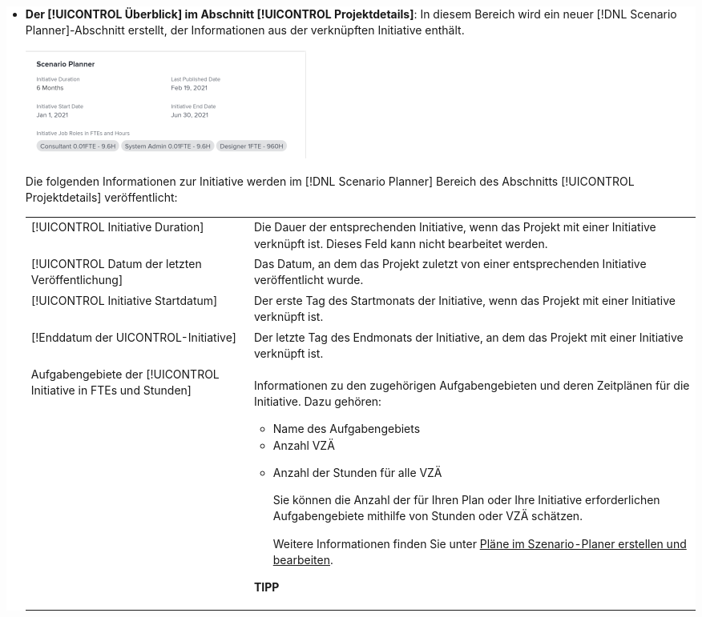    * **Der [!UICONTROL Überblick] im Abschnitt [!UICONTROL Projektdetails]**: In diesem Bereich wird ein neuer [!DNL Scenario Planner]-Abschnitt erstellt, der Informationen aus der verknüpften Initiative enthält.

     ![Szenario-Planer zu Projektdetails](assets/scenario-planner-on-project-details-350x135.png)

     Die folgenden Informationen zur Initiative werden im [!DNL Scenario Planner] Bereich des Abschnitts [!UICONTROL Projektdetails] veröffentlicht:

     <table style="table-layout:auto"> 
      <col> 
      <col> 
      <tbody> 
       <tr> 
        <td role="rowheader"><span>[!UICONTROL Initiative Duration]</span> </td> 
        <td><span>Die Dauer der entsprechenden Initiative, wenn das Projekt mit einer Initiative verknüpft ist. Dieses Feld kann nicht bearbeitet werden.</span> </td> 
       </tr> 
       <tr> 
        <td role="rowheader"><span>[!UICONTROL Datum der letzten Veröffentlichung]</span> </td> 
        <td><span>Das Datum, an dem das Projekt zuletzt von einer entsprechenden Initiative veröffentlicht wurde.</span> </td> 
       </tr> 
       <tr> 
        <td role="rowheader"><span>[!UICONTROL Initiative Startdatum]</span> </td> 
        <td><span>Der erste Tag des Startmonats der Initiative, wenn das Projekt mit einer Initiative verknüpft ist.</span> </td> 
       </tr> 
       <tr> 
        <td role="rowheader"><span>[!Enddatum der UICONTROL-Initiative]</span> </td> 
        <td><span>Der letzte Tag des Endmonats der Initiative, an dem das Projekt mit einer Initiative verknüpft ist. </span> </td> 
       </tr> 
       <tr> 
        <td role="rowheader">Aufgabengebiete der <span>[!UICONTROL Initiative in FTEs und Stunden]</span> </td> 
        <td> <p>Informationen zu den zugehörigen Aufgabengebieten und deren Zeitplänen für die Initiative. Dazu gehören:</p> 
         <ul> 
          <li>Name des Aufgabengebiets</li> 
          <li>Anzahl VZÄ</li> 
          <li> <p>Anzahl der Stunden für alle VZÄ</p> <p>Sie können die Anzahl der für Ihren Plan oder Ihre Initiative erforderlichen Aufgabengebiete mithilfe von Stunden oder VZÄ schätzen.</p> <p>Weitere Informationen finden Sie unter <a href="../scenario-planner/create-and-edit-plans.md" class="MCXref xref">Pläne im Szenario-Planer erstellen und bearbeiten</a>. </p> </li> 
         </ul> 
      <p><b>TIPP</b>
